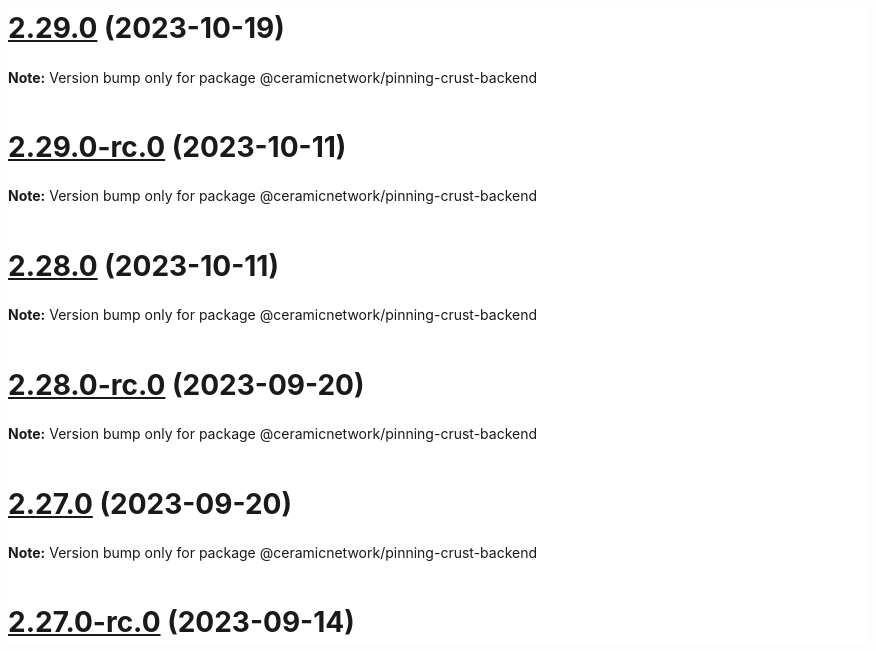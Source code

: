 


# [2.29.0](https://github.com/ceramicnetwork/js-ceramic/compare/@ceramicnetwork/pinning-crust-backend@2.29.0-rc.0...@ceramicnetwork/pinning-crust-backend@2.29.0) (2023-10-19)

**Note:** Version bump only for package @ceramicnetwork/pinning-crust-backend





# [2.29.0-rc.0](https://github.com/ceramicnetwork/js-ceramic/compare/@ceramicnetwork/pinning-crust-backend@2.28.0...@ceramicnetwork/pinning-crust-backend@2.29.0-rc.0) (2023-10-11)

**Note:** Version bump only for package @ceramicnetwork/pinning-crust-backend





# [2.28.0](https://github.com/ceramicnetwork/js-ceramic/compare/@ceramicnetwork/pinning-crust-backend@2.28.0-rc.0...@ceramicnetwork/pinning-crust-backend@2.28.0) (2023-10-11)

**Note:** Version bump only for package @ceramicnetwork/pinning-crust-backend





# [2.28.0-rc.0](https://github.com/ceramicnetwork/js-ceramic/compare/@ceramicnetwork/pinning-crust-backend@2.27.0...@ceramicnetwork/pinning-crust-backend@2.28.0-rc.0) (2023-09-20)

**Note:** Version bump only for package @ceramicnetwork/pinning-crust-backend





# [2.27.0](https://github.com/ceramicnetwork/js-ceramic/compare/@ceramicnetwork/pinning-crust-backend@2.27.0-rc.0...@ceramicnetwork/pinning-crust-backend@2.27.0) (2023-09-20)

**Note:** Version bump only for package @ceramicnetwork/pinning-crust-backend





# [2.27.0-rc.0](https://github.com/ceramicnetwork/js-ceramic/compare/@ceramicnetwork/pinning-crust-backend@2.26.0...@ceramicnetwork/pinning-crust-backend@2.27.0-rc.0) (2023-09-14)
